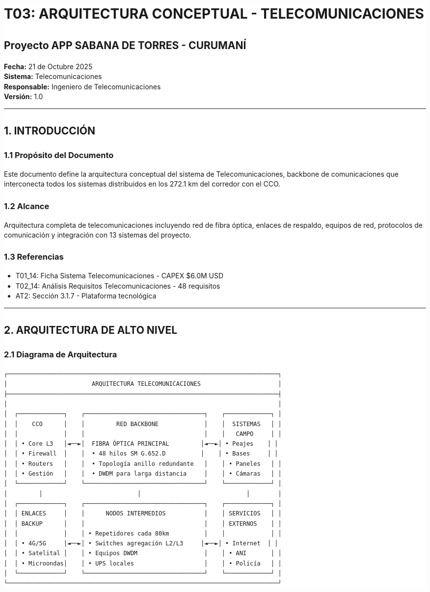 # T03: ARQUITECTURA CONCEPTUAL - TELECOMUNICACIONES
## Proyecto APP SABANA DE TORRES - CURUMANÍ

**Fecha:** 21 de Octubre 2025  
**Sistema:** Telecomunicaciones  
**Responsable:** Ingeniero de Telecomunicaciones  
**Versión:** 1.0  

---

## 1. INTRODUCCIÓN

### 1.1 Propósito del Documento
Este documento define la arquitectura conceptual del sistema de Telecomunicaciones, backbone de comunicaciones que interconecta todos los sistemas distribuidos en los 272.1 km del corredor con el CCO.

### 1.2 Alcance
Arquitectura completa de telecomunicaciones incluyendo red de fibra óptica, enlaces de respaldo, equipos de red, protocolos de comunicación y integración con 13 sistemas del proyecto.

### 1.3 Referencias
- T01_14: Ficha Sistema Telecomunicaciones - CAPEX $6.0M USD
- T02_14: Análisis Requisitos Telecomunicaciones - 48 requisitos
- AT2: Sección 3.1.7 - Plataforma tecnológica

---

## 2. ARQUITECTURA DE ALTO NIVEL

### 2.1 Diagrama de Arquitectura

```
┌─────────────────────────────────────────────────────────────────────────────┐
│                        ARQUITECTURA TELECOMUNICACIONES                      │
├─────────────────────────────────────────────────────────────────────────────┤
│                                                                             │
│  ┌─────────────┐    ┌──────────────────────────────────┐    ┌─────────────┐ │
│  │    CCO      │    │         RED BACKBONE             │    │  SISTEMAS   │ │
│  │             │    │                                  │    │   CAMPO     │ │
│  │ • Core L3   │◄──►│  FIBRA ÓPTICA PRINCIPAL         │◄──►│ • Peajes    │ │
│  │ • Firewall  │    │  • 48 hilos SM G.652.D          │    │ • Bases     │ │
│  │ • Routers   │    │  • Topología anillo redundante   │    │ • Paneles   │ │
│  │ • Gestión   │    │  • DWDM para larga distancia     │    │ • Cámaras   │ │
│  └─────────────┘    └──────────────────────────────────┘    └─────────────┘ │
│         │                           │                              │        │
│  ┌─────────────┐    ┌──────────────────────────────────┐    ┌─────────────┐ │
│  │ ENLACES     │    │      NODOS INTERMEDIOS           │    │ SERVICIOS   │ │
│  │ BACKUP      │    │                                  │    │ EXTERNOS    │ │
│  │             │    │ • Repetidores cada 80km          │    │             │ │
│  │ • 4G/5G     │◄──►│ • Switches agregación L2/L3     │◄──►│ • Internet  │ │
│  │ • Satelital │    │ • Equipos DWDM                   │    │ • ANI       │ │
│  │ • Microondas│    │ • UPS locales                    │    │ • Policía   │ │
│  └─────────────┘    └──────────────────────────────────┘    └─────────────┘ │
└─────────────────────────────────────────────────────────────────────────────┘
```
